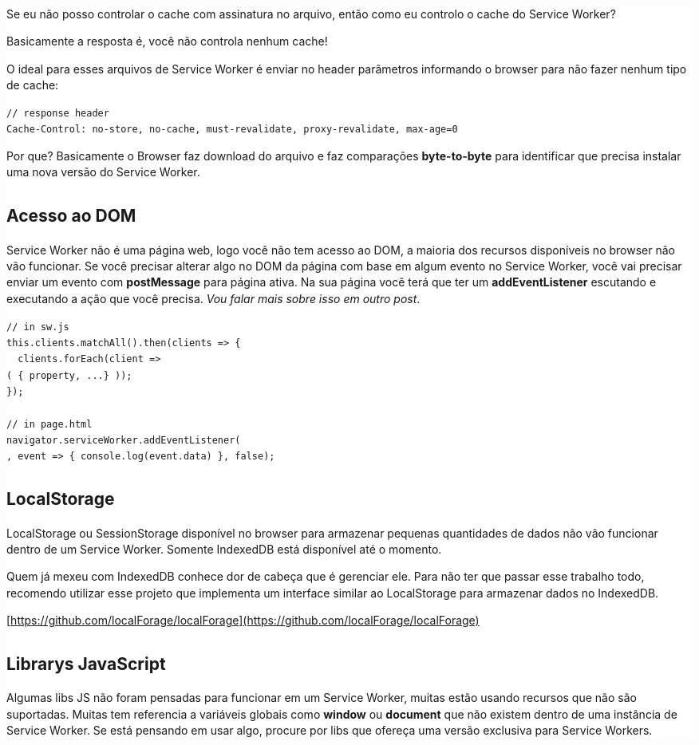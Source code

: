 Se eu não posso controlar o cache com assinatura no arquivo, então como eu
controlo o cache do Service Worker?

Basicamente a resposta é, você não controla nenhum cache!

O ideal para esses arquivos de Service Worker é enviar no header parâmetros
informando o browser para não fazer nenhum tipo de cache:

    // response header
    Cache-Control: no-store, no-cache, must-revalidate, proxy-revalidate, max-age=0

Por que? Basicamente o Browser faz download do arquivo e faz comparações
**byte-to-byte** para identificar que precisa instalar uma nova versão do
Service Worker.

## Acesso ao DOM

Service Worker não é uma página web, logo você não tem acesso ao DOM, a maioria
dos recursos disponíveis no browser não vão funcionar. Se você precisar alterar
algo no DOM da página com base em algum evento no Service Worker, você vai
precisar enviar um evento com **postMessage** para página ativa. Na sua página
você terá que ter um **addEventListener** escutando e executando a ação que você
precisa. *Vou falar mais sobre isso em outro post*.

    // in sw.js
    this.clients.matchAll().then(clients => {
      clients.forEach(client => 
    ( { property, ...} ));
    });

    // in page.html
    navigator.serviceWorker.addEventListener(
    , event => { console.log(event.data) }, false);


## LocalStorage

LocalStorage ou SessionStorage disponível no browser para armazenar pequenas
quantidades de dados não vão funcionar dentro de um Service Worker. Somente
IndexedDB está disponível até o momento.

Quem já mexeu com IndexedDB conhece dor de cabeça que é gerenciar ele. Para não
ter que passar esse trabalho todo, recomendo utilizar esse projeto que
implementa um interface similar ao LocalStorage para armazenar dados no
IndexedDB.

[https://github.com/localForage/localForage](https://github.com/localForage/localForage)

## Librarys JavaScript

Algumas libs JS não foram pensadas para funcionar em um Service Worker, muitas
estão usando recursos que não são suportadas. Muitas tem referencia a variáveis
globais como **window** ou **document** que não existem dentro de uma instância
de Service Worker. Se está pensando em usar algo, procure por libs que ofereça
uma versão exclusiva para Service Workers.
